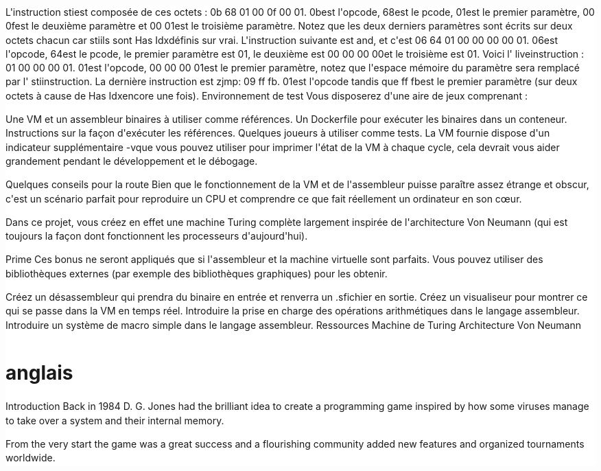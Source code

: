 L'instruction stiest composée de ces octets : 0b 68 01 00 0f 00 01.
0best l'opcode, 68est le pcode, 01est le premier paramètre, 00 0fest le deuxième paramètre et 00 01est le troisième paramètre.
Notez que les deux derniers paramètres sont écrits sur deux octets chacun car stiils sont Has Idxdéfinis sur vrai.
L'instruction suivante est and, et c'est 06 64 01 00 00 00 00 01.
06est l'opcode, 64est le pcode, le premier paramètre est 01, le deuxième est 00 00 00 00et le troisième est 01.
Voici l' liveinstruction : 01 00 00 00 01.
01est l'opcode, 00 00 00 01est le premier paramètre, notez que l'espace mémoire du paramètre sera remplacé par l' stiinstruction.
La dernière instruction est zjmp: 09 ff fb.
01est l'opcode tandis que ff fbest le premier paramètre (sur deux octets à cause de Has Idxencore une fois).
Environnement de test
Vous disposerez d'une aire de jeux comprenant :

Une VM et un assembleur binaires à utiliser comme références.
Un Dockerfile pour exécuter les binaires dans un conteneur.
Instructions sur la façon d'exécuter les références.
Quelques joueurs à utiliser comme tests.
La VM fournie dispose d'un indicateur supplémentaire -vque vous pouvez utiliser pour imprimer l'état de la VM à chaque cycle, cela devrait vous aider grandement pendant le développement et le débogage.

Quelques conseils pour la route
Bien que le fonctionnement de la VM et de l'assembleur puisse paraître assez étrange et obscur, c'est un scénario parfait pour reproduire un CPU et comprendre ce que fait réellement un ordinateur en son cœur.

Dans ce projet, vous créez en effet une machine Turing complète largement inspirée de l'architecture Von Neumann (qui est toujours la façon dont fonctionnent les processeurs d'aujourd'hui).

Prime
Ces bonus ne seront appliqués que si l'assembleur et la machine virtuelle sont parfaits. Vous pouvez utiliser des bibliothèques externes (par exemple des bibliothèques graphiques) pour les obtenir.

Créez un désassembleur qui prendra du binaire en entrée et renverra un .sfichier en sortie.
Créez un visualiseur pour montrer ce qui se passe dans la VM en temps réel.
Introduire la prise en charge des opérations arithmétiques dans le langage assembleur.
Introduire un système de macro simple dans le langage assembleur.
Ressources
Machine de Turing
Architecture Von Neumann

# anglais
Introduction
Back in 1984 D. G. Jones had the brilliant idea to create a programming game inspired by how some viruses manage to take over a system and their internal memory.

From the very start the game was a great success and a flourishing community added new features and organized tournaments worldwide.
